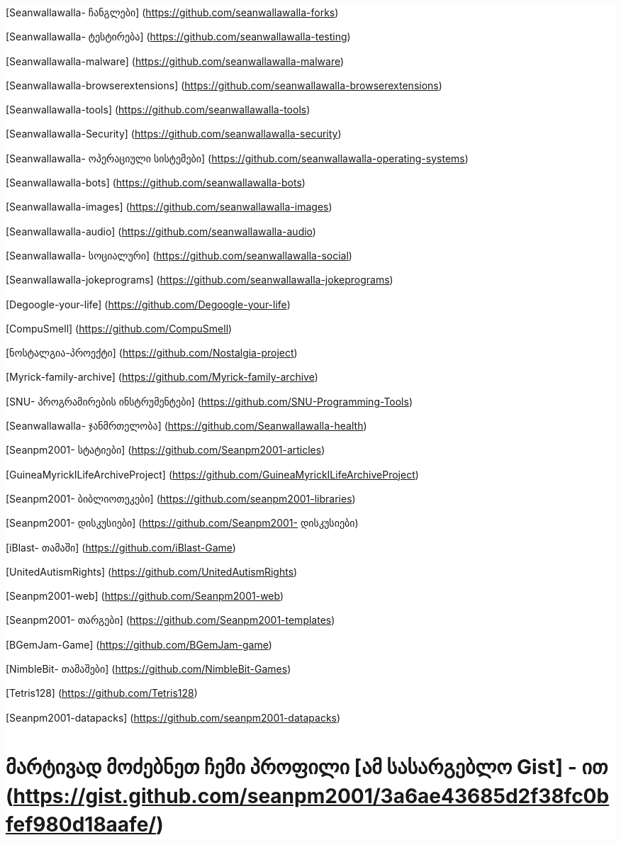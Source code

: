 [Seanwallawalla- ჩანგლები] (https://github.com/seanwallawalla-forks)

[Seanwallawalla- ტესტირება] (https://github.com/seanwallawalla-testing)

[Seanwallawalla-malware] (https://github.com/seanwallawalla-malware)

[Seanwallawalla-browserextensions] (https://github.com/seanwallawalla-browserextensions)

[Seanwallawalla-tools] (https://github.com/seanwallawalla-tools)

[Seanwallawalla-Security] (https://github.com/seanwallawalla-security)

[Seanwallawalla- ოპერაციული სისტემები] (https://github.com/seanwallawalla-operating-systems)

[Seanwallawalla-bots] (https://github.com/seanwallawalla-bots)

[Seanwallawalla-images] (https://github.com/seanwallawalla-images)

[Seanwallawalla-audio] (https://github.com/seanwallawalla-audio)

[Seanwallawalla- სოციალური] (https://github.com/seanwallawalla-social)

[Seanwallawalla-jokeprograms] (https://github.com/seanwallawalla-jokeprograms)

[Degoogle-your-life] (https://github.com/Degoogle-your-life)

[CompuSmell] (https://github.com/CompuSmell)

[ნოსტალგია-პროექტი] (https://github.com/Nostalgia-project)

[Myrick-family-archive] (https://github.com/Myrick-family-archive)

[SNU- პროგრამირების ინსტრუმენტები] (https://github.com/SNU-Programming-Tools)

[Seanwallawalla- ჯანმრთელობა] (https://github.com/Seanwallawalla-health)

[Seanpm2001- სტატიები] (https://github.com/Seanpm2001-articles)

[GuineaMyrickILifeArchiveProject] (https://github.com/GuineaMyrickILifeArchiveProject)

[Seanpm2001- ბიბლიოთეკები] (https://github.com/seanpm2001-libraries)

[Seanpm2001- დისკუსიები] (https://github.com/Seanpm2001- დისკუსიები)

[iBlast- თამაში] (https://github.com/iBlast-Game)

[UnitedAutismRights] (https://github.com/UnitedAutismRights)

[Seanpm2001-web] (https://github.com/Seanpm2001-web)

[Seanpm2001- თარგები] (https://github.com/Seanpm2001-templates)

[BGemJam-Game] (https://github.com/BGemJam-game)

[NimbleBit- თამაშები] (https://github.com/NimbleBit-Games)

[Tetris128] (https://github.com/Tetris128)

[Seanpm2001-datapacks] (https://github.com/seanpm2001-datapacks)

# მარტივად მოძებნეთ ჩემი პროფილი [ამ სასარგებლო Gist] - ით (https://gist.github.com/seanpm2001/3a6ae43685d2f38fc0bfef980d18aafe/)
